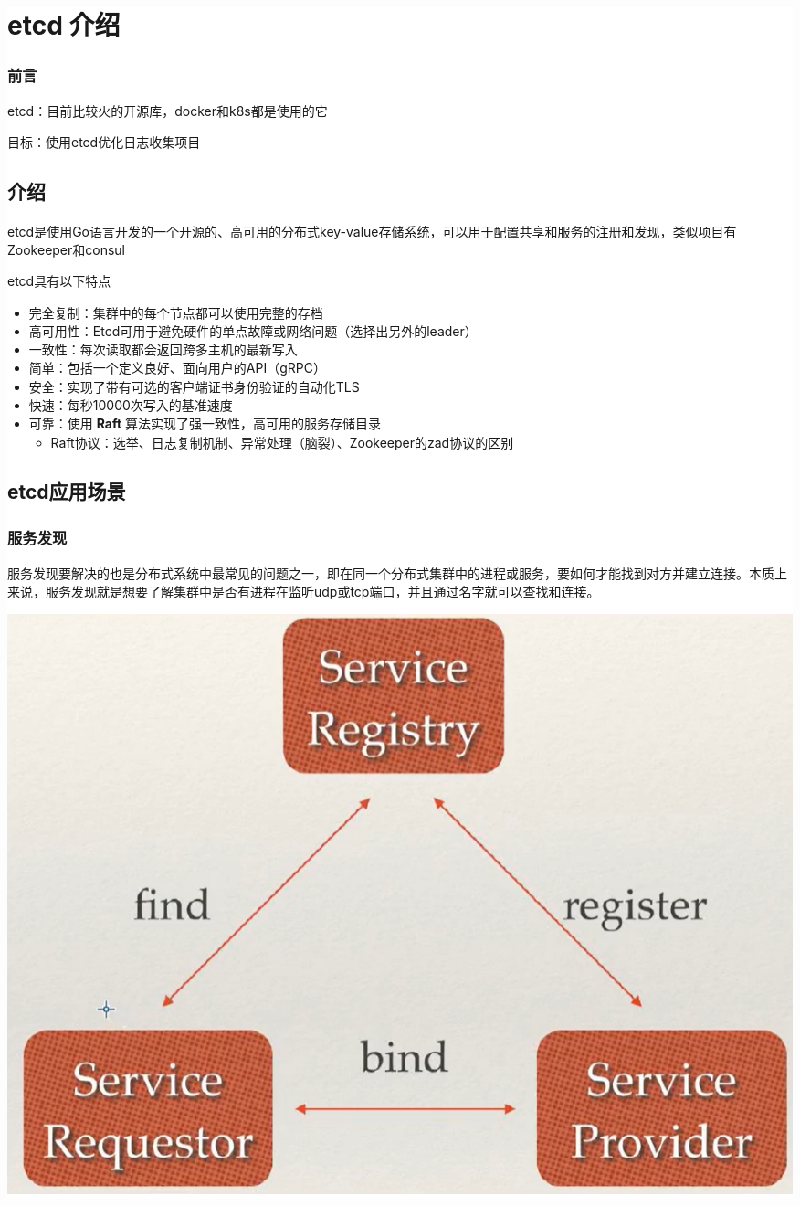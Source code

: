 # etcd 介绍

### 前言

etcd：目前比较火的开源库，docker和k8s都是使用的它

目标：使用etcd优化日志收集项目

## 介绍

etcd是使用Go语言开发的一个开源的、高可用的分布式key-value存储系统，可以用于配置共享和服务的注册和发现，类似项目有Zookeeper和consul

etcd具有以下特点

- 完全复制：集群中的每个节点都可以使用完整的存档
- 高可用性：Etcd可用于避免硬件的单点故障或网络问题（选择出另外的leader）
- 一致性：每次读取都会返回跨多主机的最新写入
- 简单：包括一个定义良好、面向用户的API（gRPC）
- 安全：实现了带有可选的客户端证书身份验证的自动化TLS
- 快速：每秒10000次写入的基准速度
- 可靠：使用 **Raft** 算法实现了强一致性，高可用的服务存储目录
  - Raft协议：选举、日志复制机制、异常处理（脑裂）、Zookeeper的zad协议的区别

## etcd应用场景

### 服务发现

服务发现要解决的也是分布式系统中最常见的问题之一，即在同一个分布式集群中的进程或服务，要如何才能找到对方并建立连接。本质上来说，服务发现就是想要了解集群中是否有进程在监听udp或tcp端口，并且通过名字就可以查找和连接。

![image-20200910161600037](images/image-20200910161600037.png)
